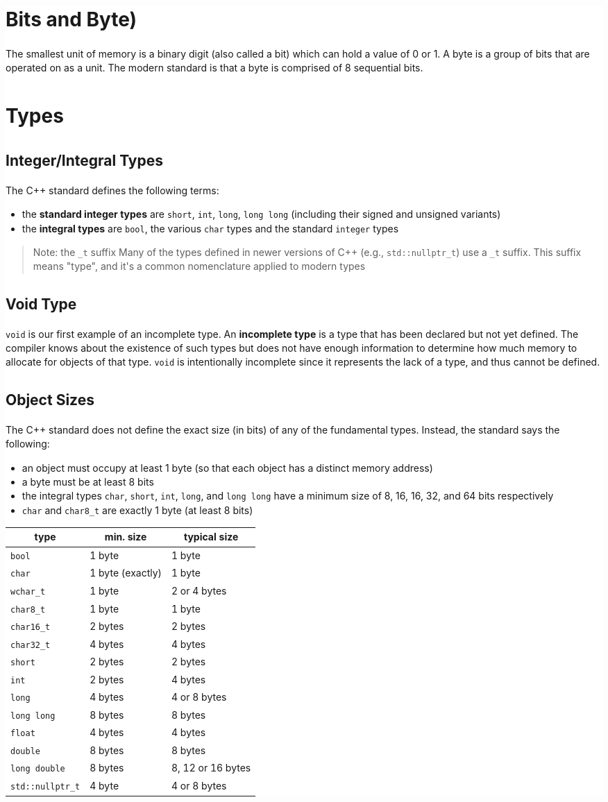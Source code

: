 # Bits and Byte)
The smallest unit of memory is a binary digit (also called a bit) which can hold a value of 0 or 1.
A byte is a group of bits that are operated on as a unit. The modern standard is that a byte is comprised of 8 sequential bits.

# Types

## Integer/Integral Types
The C++ standard defines the following terms:
- the **standard integer types** are `short`, `int`, `long`, `long long` (including their signed and unsigned variants)
- the **integral types** are `bool`, the various `char` types and the standard `integer` types

> Note: the `_t` suffix
> Many of the types defined in newer versions of C++ (e.g., `std::nullptr_t`) use a `_t` suffix. This suffix means "type", and it's a common nomenclature applied to modern types

## Void Type
`void` is our first example of an incomplete type. An **incomplete type** is a type that has been declared but not yet defined. The compiler knows about the existence of such types but does not have enough information to determine how much memory to allocate for objects of that type. `void` is intentionally incomplete since it represents the lack of a type, and thus cannot be defined.

## Object Sizes
The C++ standard does not define the exact size (in bits) of any of the fundamental types.
Instead, the standard says the following:
- an object must occupy at least 1 byte (so that each object has a distinct memory address)
- a byte must be at least 8 bits
- the integral types `char`, `short`, `int`, `long`, and `long long` have a minimum size of 8, 16, 16, 32, and 64 bits respectively
- `char` and `char8_t` are exactly 1 byte (at least 8 bits)

| type | min. size | typical size |
| --- | --- | --- |
| `bool` | 1 byte | 1 byte |
| `char` | 1 byte (exactly) | 1 byte |
| `wchar_t` | 1 byte | 2 or 4 bytes |
| `char8_t` | 1 byte | 1 byte |
| `char16_t` | 2 bytes | 2 bytes |
| `char32_t` | 4 bytes | 4 bytes |
| `short` | 2 bytes | 2 bytes |
| `int` | 2 bytes | 4 bytes |
| `long` | 4 bytes | 4 or 8 bytes |
| `long long` | 8 bytes | 8 bytes |
| `float` | 4 bytes | 4 bytes |
| `double` | 8 bytes | 8 bytes |
| `long double` | 8 bytes | 8, 12 or 16 bytes |
| `std::nullptr_t` | 4 byte | 4 or 8 bytes |
